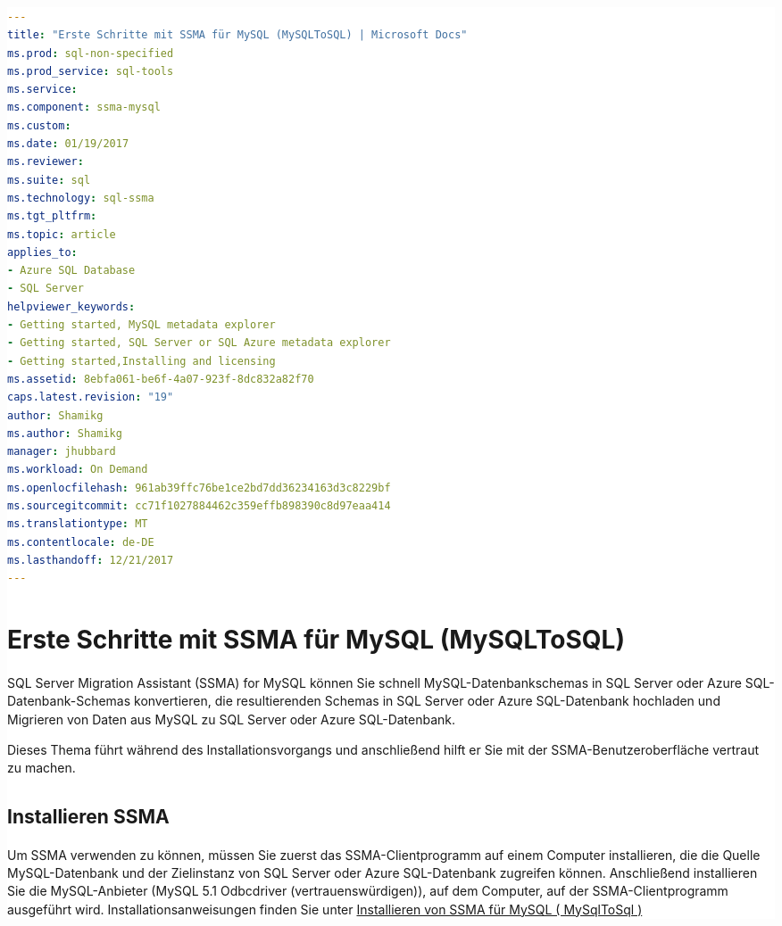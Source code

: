 ```yaml
---
title: "Erste Schritte mit SSMA für MySQL (MySQLToSQL) | Microsoft Docs"
ms.prod: sql-non-specified
ms.prod_service: sql-tools
ms.service: 
ms.component: ssma-mysql
ms.custom: 
ms.date: 01/19/2017
ms.reviewer: 
ms.suite: sql
ms.technology: sql-ssma
ms.tgt_pltfrm: 
ms.topic: article
applies_to:
- Azure SQL Database
- SQL Server
helpviewer_keywords:
- Getting started, MySQL metadata explorer
- Getting started, SQL Server or SQL Azure metadata explorer
- Getting started,Installing and licensing
ms.assetid: 8ebfa061-be6f-4a07-923f-8dc832a82f70
caps.latest.revision: "19"
author: Shamikg
ms.author: Shamikg
manager: jhubbard
ms.workload: On Demand
ms.openlocfilehash: 961ab39ffc76be1ce2bd7dd36234163d3c8229bf
ms.sourcegitcommit: cc71f1027884462c359effb898390c8d97eaa414
ms.translationtype: MT
ms.contentlocale: de-DE
ms.lasthandoff: 12/21/2017
---
```

# <a name="getting-started-with-ssma-for-mysql-mysqltosql"></a>Erste Schritte mit SSMA für MySQL (MySQLToSQL)
SQL Server Migration Assistant (SSMA) for MySQL können Sie schnell MySQL-Datenbankschemas in SQL Server oder Azure SQL-Datenbank-Schemas konvertieren, die resultierenden Schemas in SQL Server oder Azure SQL-Datenbank hochladen und Migrieren von Daten aus MySQL zu SQL Server oder Azure SQL-Datenbank.  
  
Dieses Thema führt während des Installationsvorgangs und anschließend hilft er Sie mit der SSMA-Benutzeroberfläche vertraut zu machen.  
  
## <a name="installing-ssma"></a>Installieren SSMA  
Um SSMA verwenden zu können, müssen Sie zuerst das SSMA-Clientprogramm auf einem Computer installieren, die die Quelle MySQL-Datenbank und der Zielinstanz von SQL Server oder Azure SQL-Datenbank zugreifen können. Anschließend installieren Sie die MySQL-Anbieter (MySQL 5.1 Odbcdriver (vertrauenswürdigen)), auf dem Computer, auf der SSMA-Clientprogramm ausgeführt wird. Installationsanweisungen finden Sie unter [Installieren von SSMA für MySQL &#40; MySqlToSql &#41;](../../ssma/mysql/installing-ssma-for-mysql-mysqltosql.md)  
  